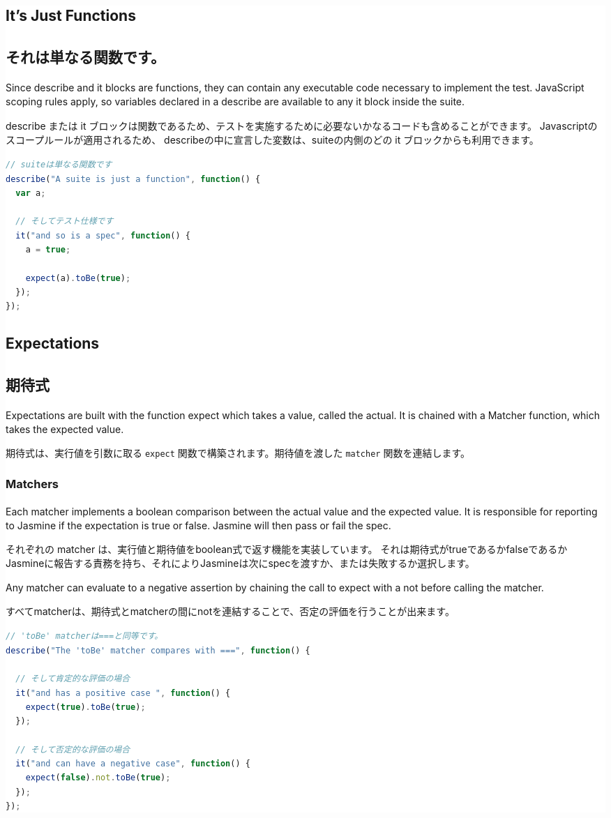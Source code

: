 ##  It’s Just Functions

##  それは単なる関数です。

Since describe and it blocks are functions, they can contain any executable code necessary to implement the test. JavaScript scoping rules apply, so variables declared in a describe are available to any it block inside the suite.

describe または it ブロックは関数であるため、テストを実施するために必要ないかなるコードも含めることができます。
Javascriptのスコープルールが適用されるため、 describeの中に宣言した変数は、suiteの内側のどの it ブロックからも利用できます。

````javascript
// suiteは単なる関数です
describe("A suite is just a function", function() {
  var a;

  // そしてテスト仕様です
  it("and so is a spec", function() {
    a = true;

    expect(a).toBe(true);
  });
});
````

## Expectations

## 期待式

Expectations are built with the function expect which takes a value, called the actual. 
It is chained with a Matcher function, which takes the expected value.

期待式は、実行値を引数に取る `expect` 関数で構築されます。期待値を渡した `matcher` 関数を連結します。

### Matchers

Each matcher implements a boolean comparison between the actual value and the expected value. 
It is responsible for reporting to Jasmine if the expectation is true or false. 
Jasmine will then pass or fail the spec.

それぞれの matcher は、実行値と期待値をboolean式で返す機能を実装しています。
それは期待式がtrueであるかfalseであるかJasmineに報告する責務を持ち、それによりJasmineは次にspecを渡すか、または失敗するか選択します。

Any matcher can evaluate to a negative assertion by chaining the call to expect with a not before calling the matcher.

すべてmatcherは、期待式とmatcherの間にnotを連結することで、否定の評価を行うことが出来ます。

````javascript
// 'toBe' matcherは===と同等です。
describe("The 'toBe' matcher compares with ===", function() {

  // そして肯定的な評価の場合
  it("and has a positive case ", function() {
    expect(true).toBe(true);
  });

  // そして否定的な評価の場合
  it("and can have a negative case", function() {
    expect(false).not.toBe(true);
  });
});
````
